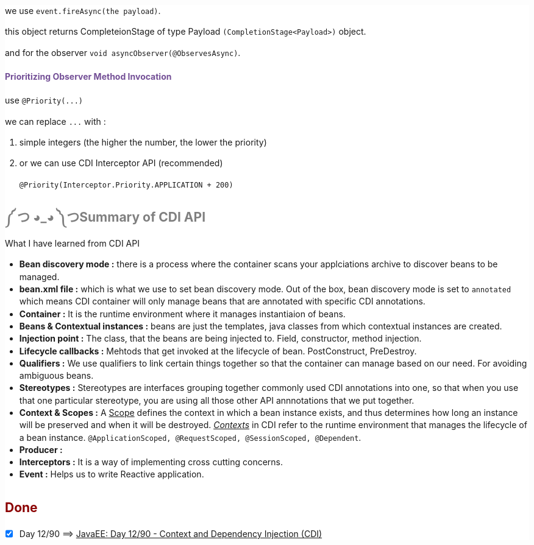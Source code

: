 we use `event.fireAsync(the payload)`.

this object returns CompleteionStage of type Payload `(CompletionStage<Payload>)` object. 

and for the observer `void asyncObserver(@ObservesAsync)`.

#### <span style='color: #734F96'>Prioritizing Observer Method Invocation</span>

use `@Priority(...)`

we can replace `...` with :

1. simple integers (the higher the number, the lower the priority)

2. or we can use CDI Interceptor API (recommended)

   `@Priority(Interceptor.Priority.APPLICATION + 200)`

## <span style='color: grey'>༼ つ ◕_◕ ༽つSummary of CDI API</span>

What I have learned from CDI API

- **Bean discovery mode :** there is a process where the container scans your applciations archive to discover beans to be managed.
- **bean.xml file :** which is what we use to set bean discovery mode. Out of the box, bean discovery mode is set to `annotated` which means CDI container will only manage beans that are annotated with specific CDI annotations.
- **Container :**  It is the runtime environment where it manages instantiaion of beans. 
- **Beans & Contextual instances :** beans are just the templates, java classes from which contextual instances are created.
- **Injection point :** The class, that the beans are being injected to. Field, constructor, method injection.
- **Lifecycle callbacks :** Mehtods that get invoked at the lifecycle of bean. PostConstruct, PreDestroy.
- **Qualifiers :** We use qualifiers to link certain things together so that the container can manage based on our need. For avoiding ambiguous beans.
- **Stereotypes :** Stereotypes are interfaces grouping together commonly used CDI annotations into one, so that when you use that one particular stereotype, you are using all those other API annnotations that we put together.
- **Context & Scopes :** A <u>Scope</u> defines the context in which a bean instance exists, and thus determines how long an instance will be preserved and when it will be destroyed. *<u>Contexts</u>* in CDI refer to the runtime environment that manages the lifecycle of a bean instance. `@ApplicationScoped, @RequestScoped, @SessionScoped, @Dependent`.
- **Producer :** 
- **Interceptors :** It is a way of implementing cross cutting concerns.
- **Event :** Helps us to write Reactive application.



## <span style='color: #8B0000'>Done</span>

- [x] Day 12/90 ==> [JavaEE: Day 12/90 - Context and Dependency Injection (CDI)](https://www.linkedin.com/pulse/javaee-day-1290-context-dependency-injection-cdi-seyed-ali)
